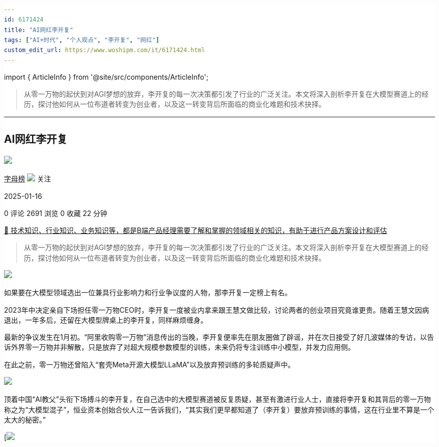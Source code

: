 ```yaml
---
id: 6171424
title: "AI网红李开复"
tags: ["AI+时代", "个人观点", "李开复", "网红"]
custom_edit_url: https://www.woshipm.com/it/6171424.html
---
```

import { ArticleInfo } from '@site/src/components/ArticleInfo';

<ArticleInfo
    author="字母榜"
    authorLink="https://www.woshipm.com/u/1270120"
    published="2025-01-16"
    views={2691}
    comments={0}
    collects={0}
/>

> 从零一万物的起伏到对AGI梦想的放弃，李开复的每一次决策都引发了行业的广泛关注。本文将深入剖析李开复在大模型赛道上的经历，探讨他如何从一位布道者转变为创业者，以及这一转变背后所面临的商业化难题和技术抉择。

---

## AI网红李开复

[![](https://image.woshipm.com/wp-files/2021/05/OoxgzhZ4GviMoHinH1Hj.jpg!/both/72x72)](https://www.woshipm.com/u/1270120)

[字母榜](https://www.woshipm.com/u/1270120) ![](https://static.woshipm.com/tag/1122_1@2x.png) 关注

2025-01-16

0 评论 2691 浏览 0 收藏 22 分钟

[🔗 技术知识、行业知识、业务知识等，都是B端产品经理需要了解和掌握的领域相关的知识，有助于进行产品方案设计和评估](https://ke.qidianla.com/courses/bcpm)

> 从零一万物的起伏到对AGI梦想的放弃，李开复的每一次决策都引发了行业的广泛关注。本文将深入剖析李开复在大模型赛道上的经历，探讨他如何从一位布道者转变为创业者，以及这一转变背后所面临的商业化难题和技术抉择。

![](https://image.woshipm.com/2025/01/16/ca059852-d3b7-11ef-8553-00163e09d72f.png)

如果要在大模型领域选出一位兼具行业影响力和行业争议度的人物，那李开复一定榜上有名。

2023年中决定亲自下场担任零一万物CEO时，李开复一度被业内拿来跟王慧文做比较，讨论两者的创业项目究竟谁更贵。随着王慧文因病退出，一年多后，还留在大模型牌桌上的李开复，同样麻烦缠身。

最新的争议发生在1月初。“阿里收购零一万物”消息传出的当晚，李开复便率先在朋友圈做了辟谣，并在次日接受了好几波媒体的专访，以告诉外界零一万物并非解散，只是放弃了对超大规模参数模型的训练，未来仍将专注训练中小模型，并发力应用侧。

在此之前，零一万物还曾陷入“套壳Meta开源大模型LLaMA”以及放弃预训练的多轮质疑声中。

![](https://image.woshipm.com/2025/01/15/96db6522-d341-11ef-a4c9-00163e09d72f.png)

顶着中国“AI教父”头衔下场搏斗的李开复，在自己选中的大模型赛道被反复质疑，甚至有激进行业人士，直接将李开复和其背后的零一万物称之为“大模型混子”，恒业资本创始合伙人江一告诉我们，“其实我们更早都知道了（李开复）要放弃预训练的事情，这在行业里不算是一个太大的秘密。”

[![](https://image.woshipm.com/2023/07/27/1788a218-2c7f-11ee-b91f-00163e0b5ff3.png)

